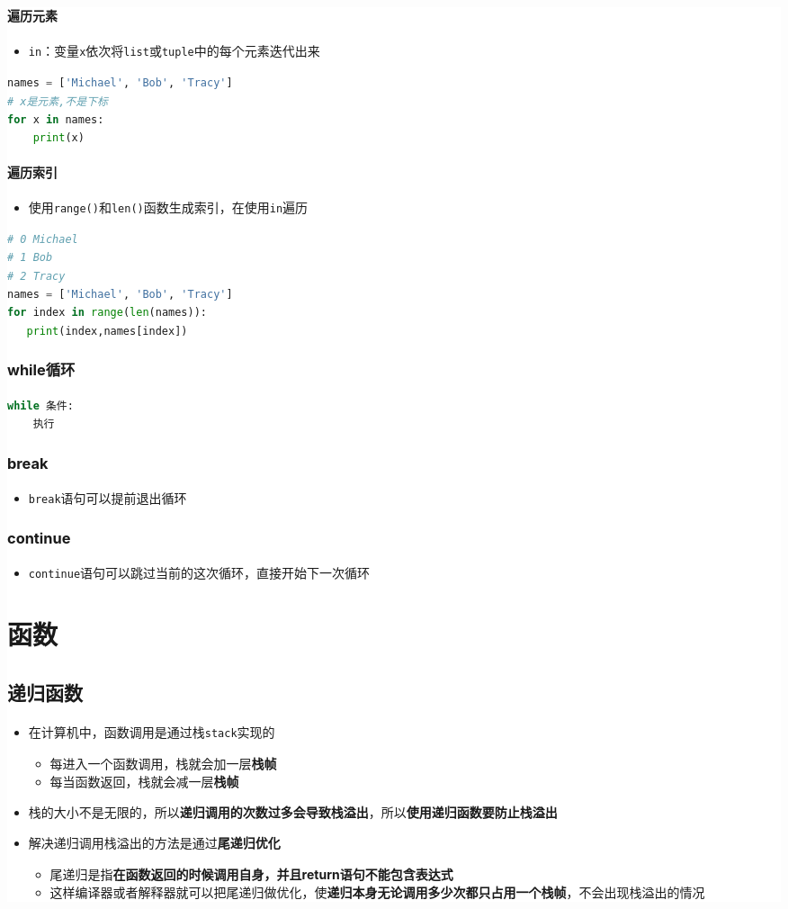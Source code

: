 #### 遍历元素

- `in`：变量`x`依次将`list`或`tuple`中的每个元素迭代出来

```python
names = ['Michael', 'Bob', 'Tracy']
# x是元素,不是下标
for x in names:			
    print(x)
```

#### 遍历索引

- 使用`range()`和`len()`函数生成索引，在使用`in`遍历


```python
# 0 Michael
# 1 Bob
# 2 Tracy
names = ['Michael', 'Bob', 'Tracy']
for index in range(len(names)):
   print(index,names[index])
```

### while循环

```python
while 条件:		
    执行
```

### break

- `break`语句可以提前退出循环

### continue

- `continue`语句可以跳过当前的这次循环，直接开始下一次循环



# 函数

## 递归函数

- 在计算机中，函数调用是通过栈`stack`实现的
  - 每进入一个函数调用，栈就会加一层**栈帧**
  - 每当函数返回，栈就会减一层**栈帧**
- 栈的大小不是无限的，所以**递归调用的次数过多会导致栈溢出**，所以**使用递归函数要防止栈溢出**

- 解决递归调用栈溢出的方法是通过**尾递归优化**
  - 尾递归是指**在函数返回的时候调用自身，并且return语句不能包含表达式**
  - 这样编译器或者解释器就可以把尾递归做优化，使**递归本身无论调用多少次都只占用一个栈帧**，不会出现栈溢出的情况

